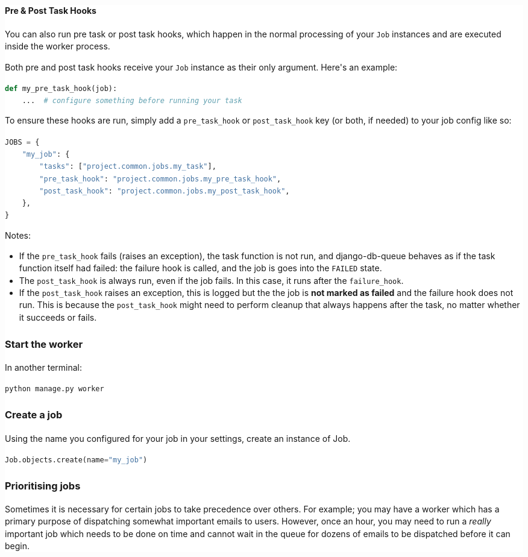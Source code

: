 #### Pre & Post Task Hooks
You can also run pre task or post task hooks, which happen in the normal processing of your `Job` instances and are executed inside the worker process.

Both pre and post task hooks receive your `Job` instance as their only argument. Here's an example:

```python
def my_pre_task_hook(job):
    ...  # configure something before running your task
```

To ensure these hooks are run, simply add a `pre_task_hook` or `post_task_hook` key (or both, if needed) to your job config like so:

```python
JOBS = {
    "my_job": {
        "tasks": ["project.common.jobs.my_task"],
        "pre_task_hook": "project.common.jobs.my_pre_task_hook",
        "post_task_hook": "project.common.jobs.my_post_task_hook",
    },
}
```

Notes:

* If the `pre_task_hook` fails (raises an exception), the task function is not run, and django-db-queue behaves as if the task function itself had failed: the failure hook is called, and the job is goes into the `FAILED` state.
* The `post_task_hook` is always run, even if the job fails. In this case, it runs after the `failure_hook`.
* If the `post_task_hook` raises an exception, this is logged but the the job is **not marked as failed** and the failure hook does not run. This is because the `post_task_hook` might need to perform cleanup that always happens after the task, no matter whether it succeeds or fails.


### Start the worker

In another terminal:

```
python manage.py worker
```

### Create a job

Using the name you configured for your job in your settings, create an instance of Job.

```python
Job.objects.create(name="my_job")
```

### Prioritising jobs
Sometimes it is necessary for certain jobs to take precedence over others. For example; you may have a worker which has a primary purpose of dispatching somewhat
important emails to users. However, once an hour, you may need to run a _really_ important job which needs to be done on time and cannot wait in the queue for dozens
of emails to be dispatched before it can begin.
